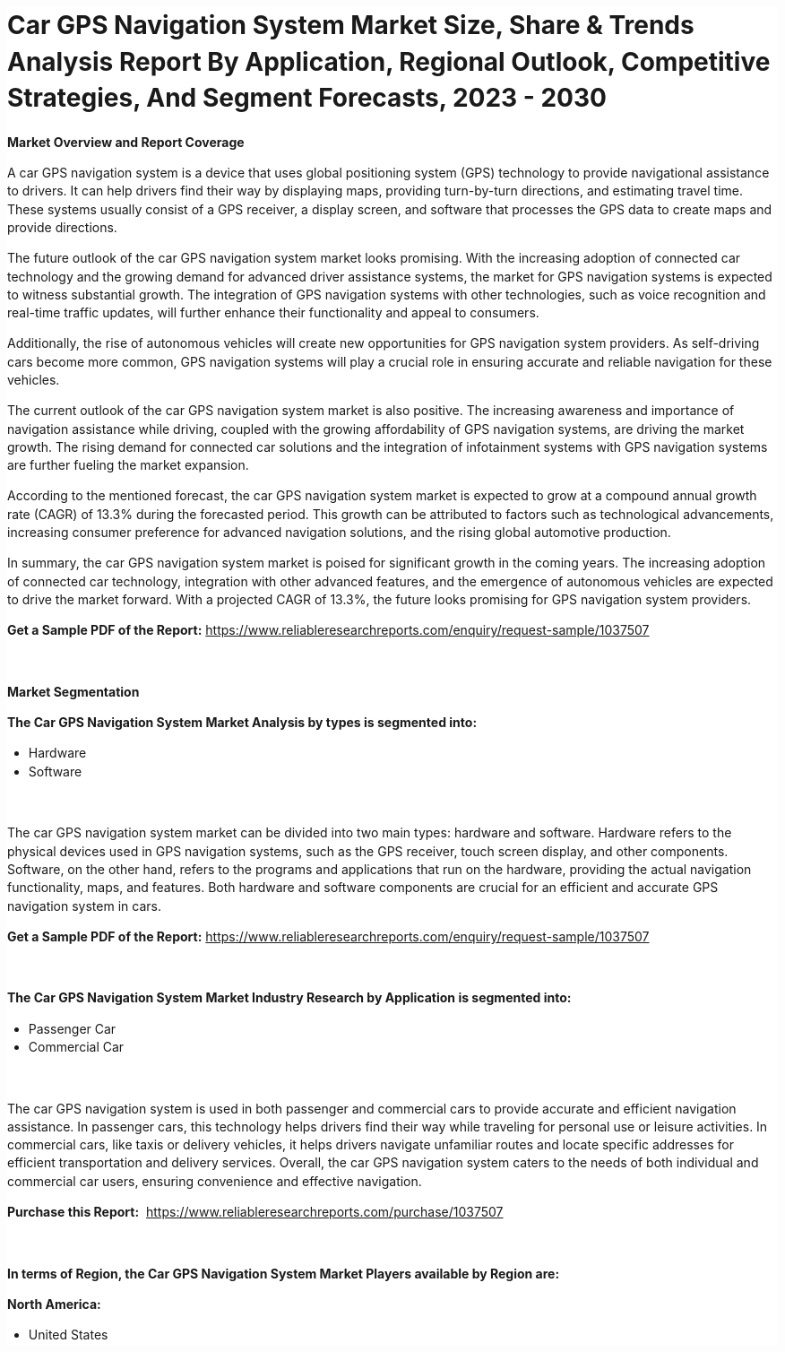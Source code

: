 <p><h1>Car GPS Navigation System Market Size, Share & Trends Analysis Report By Application, Regional Outlook, Competitive Strategies, And Segment Forecasts, 2023 - 2030</h1></p><p><strong>Market Overview and Report Coverage</strong></p>
<p><p>A car GPS navigation system is a device that uses global positioning system (GPS) technology to provide navigational assistance to drivers. It can help drivers find their way by displaying maps, providing turn-by-turn directions, and estimating travel time. These systems usually consist of a GPS receiver, a display screen, and software that processes the GPS data to create maps and provide directions.</p><p>The future outlook of the car GPS navigation system market looks promising. With the increasing adoption of connected car technology and the growing demand for advanced driver assistance systems, the market for GPS navigation systems is expected to witness substantial growth. The integration of GPS navigation systems with other technologies, such as voice recognition and real-time traffic updates, will further enhance their functionality and appeal to consumers.</p><p>Additionally, the rise of autonomous vehicles will create new opportunities for GPS navigation system providers. As self-driving cars become more common, GPS navigation systems will play a crucial role in ensuring accurate and reliable navigation for these vehicles.</p><p>The current outlook of the car GPS navigation system market is also positive. The increasing awareness and importance of navigation assistance while driving, coupled with the growing affordability of GPS navigation systems, are driving the market growth. The rising demand for connected car solutions and the integration of infotainment systems with GPS navigation systems are further fueling the market expansion.</p><p>According to the mentioned forecast, the car GPS navigation system market is expected to grow at a compound annual growth rate (CAGR) of 13.3% during the forecasted period. This growth can be attributed to factors such as technological advancements, increasing consumer preference for advanced navigation solutions, and the rising global automotive production.</p><p>In summary, the car GPS navigation system market is poised for significant growth in the coming years. The increasing adoption of connected car technology, integration with other advanced features, and the emergence of autonomous vehicles are expected to drive the market forward. With a projected CAGR of 13.3%, the future looks promising for GPS navigation system providers.</p></p>
<p><strong>Get a Sample PDF of the Report:</strong> <a href="https://www.reliableresearchreports.com/enquiry/request-sample/1037507">https://www.reliableresearchreports.com/enquiry/request-sample/1037507</a></p>
<p>&nbsp;</p>
<p><strong>Market Segmentation</strong></p>
<p><strong>The Car GPS Navigation System Market Analysis by types is segmented into:</strong></p>
<p><ul><li>Hardware</li><li>Software</li></ul></p>
<p>&nbsp;</p>
<p><p>The car GPS navigation system market can be divided into two main types: hardware and software. Hardware refers to the physical devices used in GPS navigation systems, such as the GPS receiver, touch screen display, and other components. Software, on the other hand, refers to the programs and applications that run on the hardware, providing the actual navigation functionality, maps, and features. Both hardware and software components are crucial for an efficient and accurate GPS navigation system in cars.</p></p>
<p><strong>Get a Sample PDF of the Report:</strong>&nbsp;<a href="https://www.reliableresearchreports.com/enquiry/request-sample/1037507">https://www.reliableresearchreports.com/enquiry/request-sample/1037507</a></p>
<p>&nbsp;</p>
<p><strong>The Car GPS Navigation System Market Industry Research by Application is segmented into:</strong></p>
<p><ul><li>Passenger Car</li><li>Commercial Car</li></ul></p>
<p>&nbsp;</p>
<p><p>The car GPS navigation system is used in both passenger and commercial cars to provide accurate and efficient navigation assistance. In passenger cars, this technology helps drivers find their way while traveling for personal use or leisure activities. In commercial cars, like taxis or delivery vehicles, it helps drivers navigate unfamiliar routes and locate specific addresses for efficient transportation and delivery services. Overall, the car GPS navigation system caters to the needs of both individual and commercial car users, ensuring convenience and effective navigation.</p></p>
<p><strong>Purchase this Report:</strong>&nbsp; <a href="https://www.reliableresearchreports.com/purchase/1037507">https://www.reliableresearchreports.com/purchase/1037507</a></p>
<p>&nbsp;</p>
<p><strong>In terms of Region, the Car GPS Navigation System Market Players available by Region are:</strong></p>
<p>
    <p> <strong> North America: </strong>
        <ul>
            <li>United States</li>